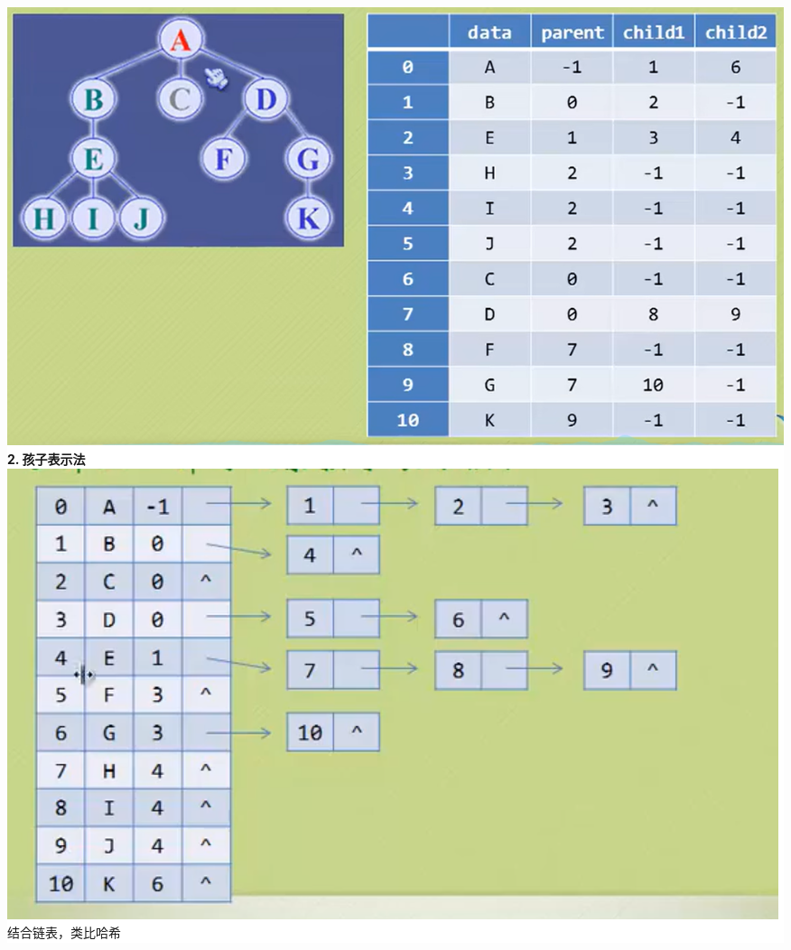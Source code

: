 ![1712575224521](image/数据结构与算法/1712575224521.png)
**2. 孩子表示法**
![1712576487066](image/数据结构与算法/1712576487066.png)
结合链表，类比哈希
